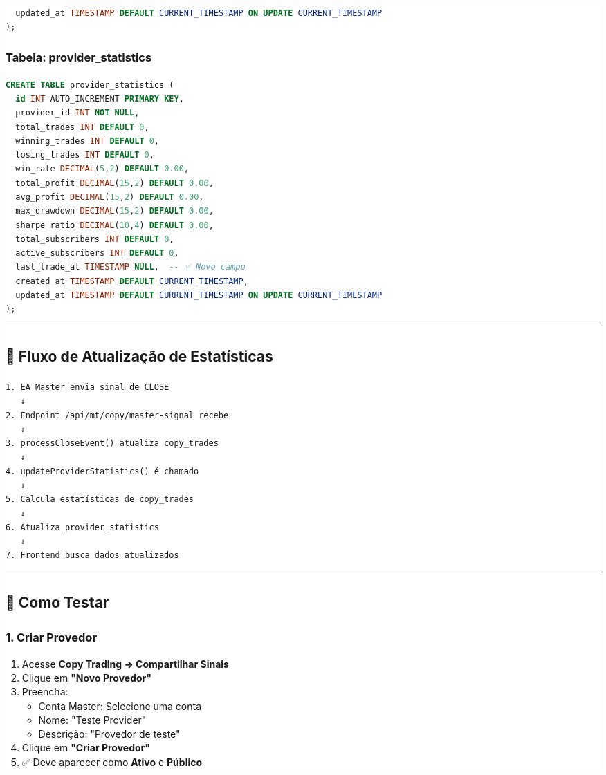 ```sql
  updated_at TIMESTAMP DEFAULT CURRENT_TIMESTAMP ON UPDATE CURRENT_TIMESTAMP
);
```

### Tabela: provider_statistics
```sql
CREATE TABLE provider_statistics (
  id INT AUTO_INCREMENT PRIMARY KEY,
  provider_id INT NOT NULL,
  total_trades INT DEFAULT 0,
  winning_trades INT DEFAULT 0,
  losing_trades INT DEFAULT 0,
  win_rate DECIMAL(5,2) DEFAULT 0.00,
  total_profit DECIMAL(15,2) DEFAULT 0.00,
  avg_profit DECIMAL(15,2) DEFAULT 0.00,
  max_drawdown DECIMAL(15,2) DEFAULT 0.00,
  sharpe_ratio DECIMAL(10,4) DEFAULT 0.00,
  total_subscribers INT DEFAULT 0,
  active_subscribers INT DEFAULT 0,
  last_trade_at TIMESTAMP NULL,  -- ✅ Novo campo
  created_at TIMESTAMP DEFAULT CURRENT_TIMESTAMP,
  updated_at TIMESTAMP DEFAULT CURRENT_TIMESTAMP ON UPDATE CURRENT_TIMESTAMP
);
```

---

## 🔄 Fluxo de Atualização de Estatísticas

```
1. EA Master envia sinal de CLOSE
   ↓
2. Endpoint /api/mt/copy/master-signal recebe
   ↓
3. processCloseEvent() atualiza copy_trades
   ↓
4. updateProviderStatistics() é chamado
   ↓
5. Calcula estatísticas de copy_trades
   ↓
6. Atualiza provider_statistics
   ↓
7. Frontend busca dados atualizados
```

---

## 🧪 Como Testar

### 1. Criar Provedor
1. Acesse **Copy Trading → Compartilhar Sinais**
2. Clique em **"Novo Provedor"**
3. Preencha:
   - Conta Master: Selecione uma conta
   - Nome: "Teste Provider"
   - Descrição: "Provedor de teste"
4. Clique em **"Criar Provedor"**
5. ✅ Deve aparecer como **Ativo** e **Público**
